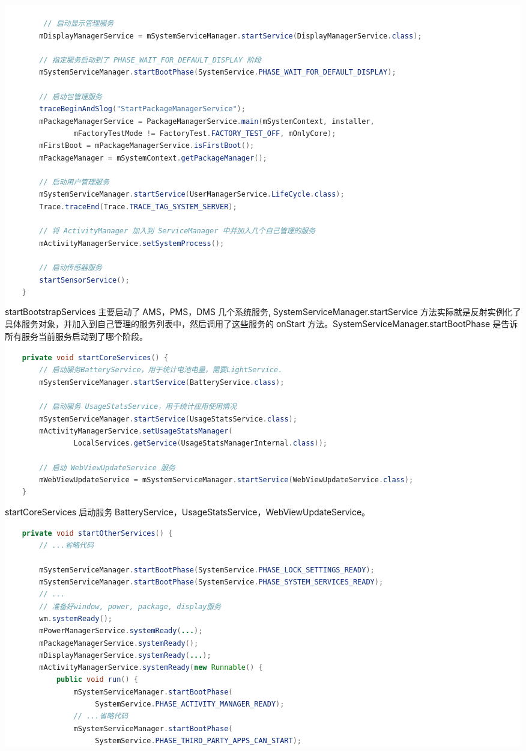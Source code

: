 ```java

         // 启动显示管理服务
        mDisplayManagerService = mSystemServiceManager.startService(DisplayManagerService.class);

        // 指定服务启动到了 PHASE_WAIT_FOR_DEFAULT_DISPLAY 阶段
        mSystemServiceManager.startBootPhase(SystemService.PHASE_WAIT_FOR_DEFAULT_DISPLAY);

        // 启动包管理服务
        traceBeginAndSlog("StartPackageManagerService");
        mPackageManagerService = PackageManagerService.main(mSystemContext, installer,
                mFactoryTestMode != FactoryTest.FACTORY_TEST_OFF, mOnlyCore);
        mFirstBoot = mPackageManagerService.isFirstBoot();
        mPackageManager = mSystemContext.getPackageManager();

        // 启动用户管理服务
        mSystemServiceManager.startService(UserManagerService.LifeCycle.class);
        Trace.traceEnd(Trace.TRACE_TAG_SYSTEM_SERVER);

        // 将 ActivityManager 加入到 ServiceManager 中并加入几个自己管理的服务
        mActivityManagerService.setSystemProcess();

        // 启动传感器服务
        startSensorService();
    }
```

startBootstrapServices 主要启动了 AMS，PMS，DMS 几个系统服务, SystemServiceManager.startService 方法实际就是反射实例化了具体服务对象，并加入到自己管理的服务列表中，然后调用了这些服务的 onStart 方法。SystemServiceManager.startBootPhase 是告诉所有服务当前服务启动到了哪个阶段。

```java
    private void startCoreServices() {
        // 启动服务BatteryService，用于统计电池电量，需要LightService.
        mSystemServiceManager.startService(BatteryService.class);

        // 启动服务 UsageStatsService，用于统计应用使用情况
        mSystemServiceManager.startService(UsageStatsService.class);
        mActivityManagerService.setUsageStatsManager(
                LocalServices.getService(UsageStatsManagerInternal.class));

        // 启动 WebViewUpdateService 服务
        mWebViewUpdateService = mSystemServiceManager.startService(WebViewUpdateService.class);
    }
```

startCoreServices 启动服务 BatteryService，UsageStatsService，WebViewUpdateService。

```java
    private void startOtherServices() {
        // ...省略代码

        mSystemServiceManager.startBootPhase(SystemService.PHASE_LOCK_SETTINGS_READY);
        mSystemServiceManager.startBootPhase(SystemService.PHASE_SYSTEM_SERVICES_READY);
        // ...
        // 准备好window, power, package, display服务
        wm.systemReady();
        mPowerManagerService.systemReady(...);
        mPackageManagerService.systemReady();
        mDisplayManagerService.systemReady(...);
        mActivityManagerService.systemReady(new Runnable() {
            public void run() {
                mSystemServiceManager.startBootPhase(
                     SystemService.PHASE_ACTIVITY_MANAGER_READY);
                // ...省略代码
                mSystemServiceManager.startBootPhase(
                     SystemService.PHASE_THIRD_PARTY_APPS_CAN_START);
```